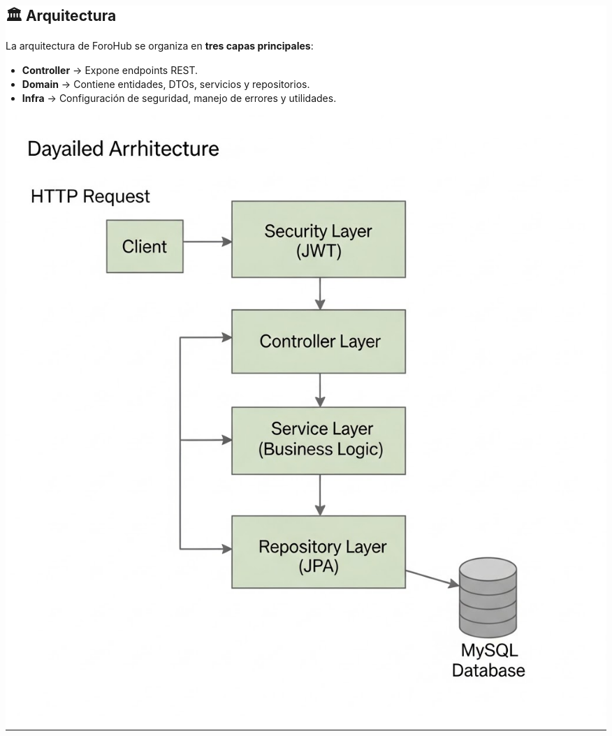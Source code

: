 
## 🏛️ Arquitectura

La arquitectura de ForoHub se organiza en **tres capas principales**:

* **Controller** → Expone endpoints REST.
* **Domain** → Contiene entidades, DTOs, servicios y repositorios.
* **Infra** → Configuración de seguridad, manejo de errores y utilidades.

![Arquitectura ForoHub](docs/diagrama-arquitectura.png)

---